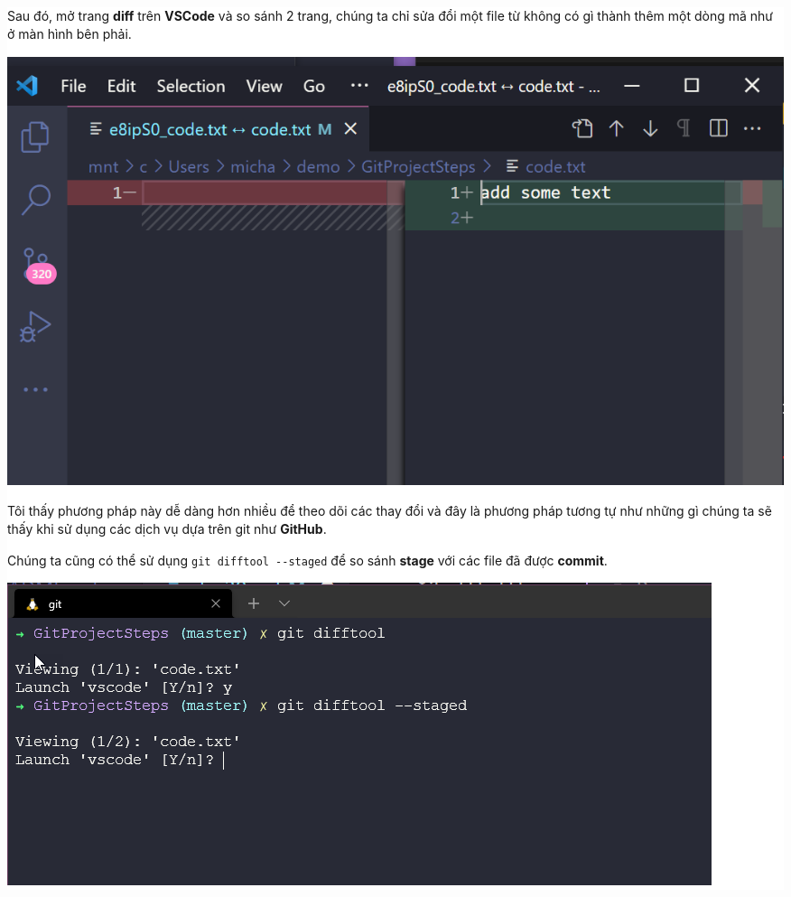 Sau đó, mở trang **diff** trên **VSCode** và so sánh 2 trang, chúng ta chỉ sửa đổi một file từ không có gì thành thêm một dòng mã như ở màn hình bên phải. 

![img](/Image/Git-Advanced08.png)

Tôi thấy phương pháp này dễ dàng hơn nhiều để theo dõi các thay đổi và đây là phương pháp tương tự như những gì chúng ta sẽ thấy khi sử dụng các dịch vụ dựa trên git như **GitHub**.

Chúng ta cũng có thể sử dụng `git difftool --staged` để so sánh **stage** với các file đã được **commit**.

![img](/Image/Git-Advanced09.png)
